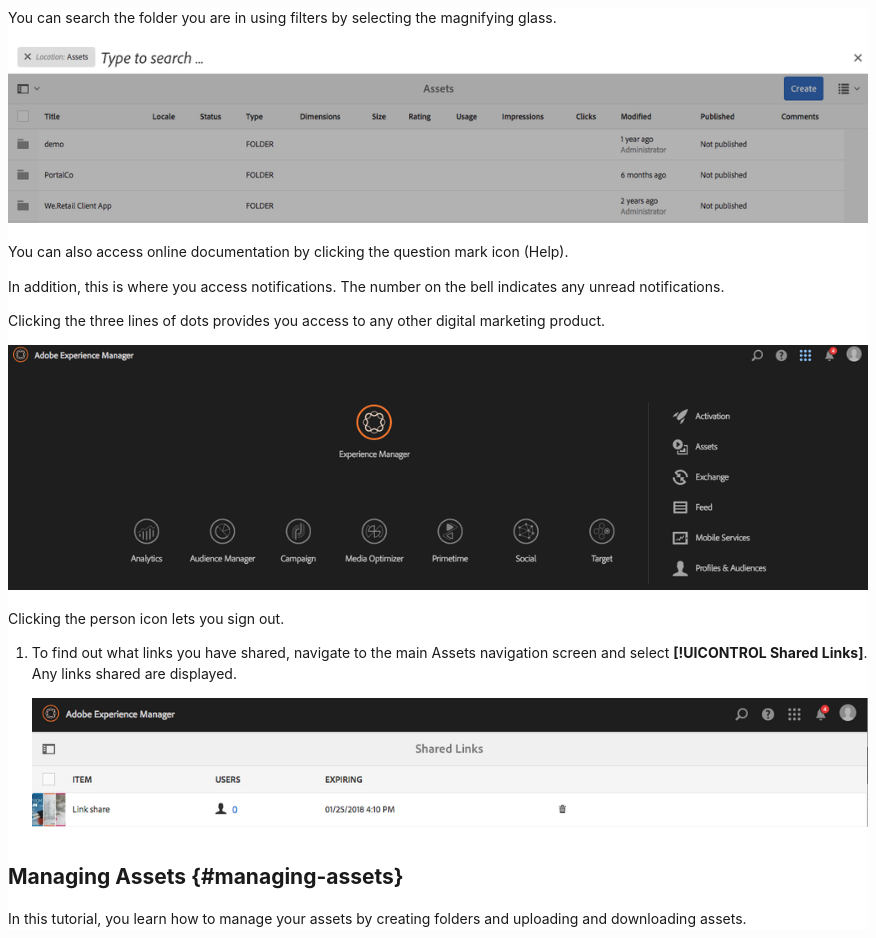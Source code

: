    You can search the folder you are in using filters by selecting the magnifying glass. 

   ![screen_shot_2018-01-18at161549](assets/screen_shot_2018-01-18at161549.png)

   You can also access online documentation by clicking the question mark icon (Help).

   In addition, this is where you access notifications. The number on the bell indicates any unread notifications.

   Clicking the three lines of dots provides you access to any other digital marketing product.

   ![screen_shot_2018-01-18at161406](assets/screen_shot_2018-01-18at161406.png)

   Clicking the person icon lets you sign out.

1. To find out what links you have shared, navigate to the main Assets navigation screen and select **[!UICONTROL Shared Links]**. Any links shared are displayed.

   ![screen_shot_2018-01-18at161817](assets/screen_shot_2018-01-18at161817.png)

## Managing Assets {#managing-assets}

In this tutorial, you learn how to manage your assets by creating folders and uploading and downloading assets.
